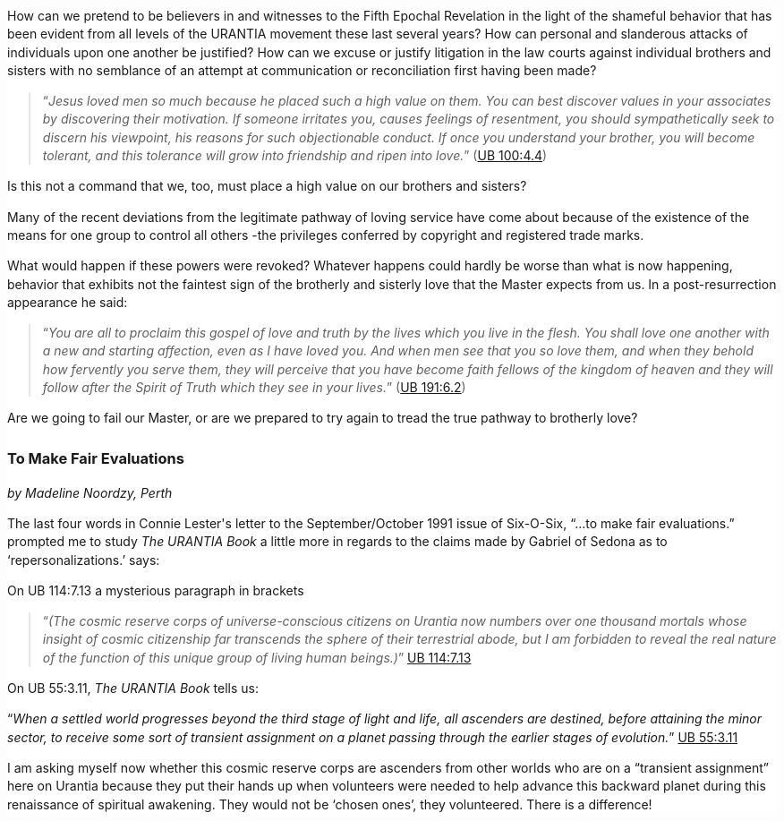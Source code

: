How can we pretend to be believers in and witnesses to the Fifth Epochal Revelation in the light of the shameful behavior that has been evident from all levels of the URANTIA movement these last several years? How can personal and slanderous attacks of individuals upon one another be justified? How can we excuse or justify litigation in the law courts against individual brothers and sisters with no semblance of an attempt at communication or reconciliation first having been made?

> “_Jesus loved men so much because he placed such a high value on them. You can best discover values in your associates by discovering their motivation. If someone irritates you, causes feelings of resentment, you should sympathetically seek to discern his viewpoint, his reasons for such objectionable conduct. If once you understand your brother, you will become tolerant, and this tolerance will grow into friendship and ripen into love._” ([UB 100:4.4](/en/The_Urantia_Book/100#p4_4))

Is this not a command that we, too, must place a high value on our brothers and sisters?

Many of the recent deviations from the legitimate pathway of loving service have come about because of the existence of the means for one group to control all others -the privileges conferred by copyright and registered trade marks.

What would happen if these powers were revoked? Whatever happens could hardly be worse than what is now happening, behavior that exhibits not the faintest sign of the brotherly and sisterly love that the Master expects from us. In a post-resurrection appearance he said:

> “_You are all to proclaim this gospel of love and truth by the lives which you live in the flesh. You shall love one another with a new and starting affection, even as I have loved you. And when men see that you so love them, and when they behold how fervently you serve them, they will perceive that you have become faith fellows of the kingdom of heaven and they will follow after the Spirit of Truth which they see in your lives._” ([UB 191:6.2](/en/The_Urantia_Book/191#p6_2))

Are we going to fail our Master, or are we prepared to try again to tread the true pathway to brotherly love?

### To Make Fair Evaluations

_by Madeline Noordzy, Perth_

The last four words in Connie Lester's letter to the September/October 1991 issue of Six-O-Six, “...to make fair evaluations.” prompted me to study _The URANTIA Book_ a little more in regards to the claims made by Gabriel of Sedona as to ‘repersonalizations.’ says:

On UB 114:7.13 a mysterious paragraph in brackets

> “_(The cosmic reserve corps of universe-conscious citizens on Urantia now numbers over one thousand mortals whose insight of cosmic citizenship far transcends the sphere of their terrestrial abode, but I am forbidden to reveal the real nature of the function of this unique group of living human beings.)_” [UB 114:7.13](/en/The_Urantia_Book/114#p7_13)

On UB 55:3.11, _The URANTIA Book_ tells us:

“_When a settled world progresses beyond the third stage of light and life, all ascenders are destined, before attaining the minor sector, to receive some sort of transient assignment on a planet passing through the earlier stages of evolution._” [UB 55:3.11](/en/The_Urantia_Book/55#p3_11)

I am asking myself now whether this cosmic reserve corps are ascenders from other worlds who are on a “transient assignment” here on Urantia because they put their hands up when volunteers were needed to help advance this backward planet during this renaissance of spiritual awakening. They would not be ‘chosen ones’, they volunteered. There is a difference!
